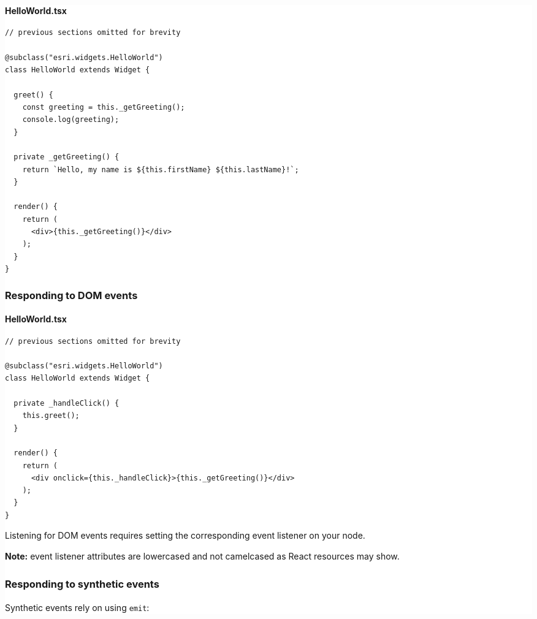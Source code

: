 **HelloWorld.tsx**

```tsx
// previous sections omitted for brevity

@subclass("esri.widgets.HelloWorld")
class HelloWorld extends Widget {

  greet() {
    const greeting = this._getGreeting();
    console.log(greeting);
  }

  private _getGreeting() {
    return `Hello, my name is ${this.firstName} ${this.lastName}!`;
  }

  render() {
    return (
      <div>{this._getGreeting()}</div>
    );
  }
}
```

### Responding to DOM events

**HelloWorld.tsx**

```tsx
// previous sections omitted for brevity

@subclass("esri.widgets.HelloWorld")
class HelloWorld extends Widget {

  private _handleClick() {
    this.greet();
  }

  render() {
    return (
      <div onclick={this._handleClick}>{this._getGreeting()}</div>
    );
  }
}
```

Listening for DOM events requires setting the corresponding event listener on your node.

**Note:** event listener attributes are lowercased and not camelcased as React resources may show.

### Responding to synthetic events

Synthetic events rely on using `emit`:

